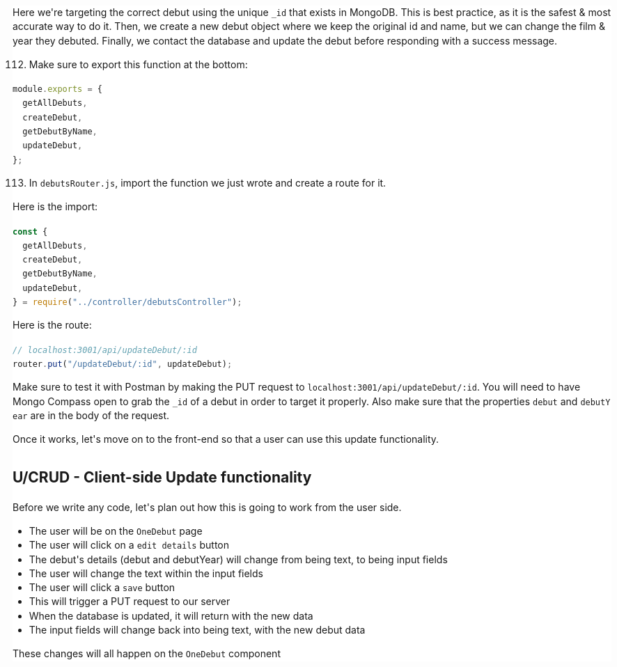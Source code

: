 Here we're targeting the correct debut using the unique `_id` that exists in MongoDB. This is best practice, as it is the safest & most accurate way to do it. Then, we create a new debut object where we keep the original id and name, but we can change the film & year they debuted. Finally, we contact the database and update the debut before responding with a success message.

112. Make sure to export this function at the bottom:

```js
module.exports = {
  getAllDebuts,
  createDebut,
  getDebutByName,
  updateDebut,
};
```

113. In `debutsRouter.js`, import the function we just wrote and create a route for it.

Here is the import:

```js
const {
  getAllDebuts,
  createDebut,
  getDebutByName,
  updateDebut,
} = require("../controller/debutsController");
```

Here is the route:

```js
// localhost:3001/api/updateDebut/:id
router.put("/updateDebut/:id", updateDebut);
```

Make sure to test it with Postman by making the PUT request to `localhost:3001/api/updateDebut/:id`. You will need to have Mongo Compass open to grab the `_id` of a debut in order to target it properly. Also make sure that the properties `debut` and `debutYear` are in the body of the request.

Once it works, let's move on to the front-end so that a user can use this update functionality.

## U/CRUD - Client-side Update functionality

Before we write any code, let's plan out how this is going to work from the user side.

- The user will be on the `OneDebut` page
- The user will click on a `edit details` button
- The debut's details (debut and debutYear) will change from being text, to being input fields
- The user will change the text within the input fields
- The user will click a `save` button
- This will trigger a PUT request to our server
- When the database is updated, it will return with the new data
- The input fields will change back into being text, with the new debut data

These changes will all happen on the `OneDebut` component

